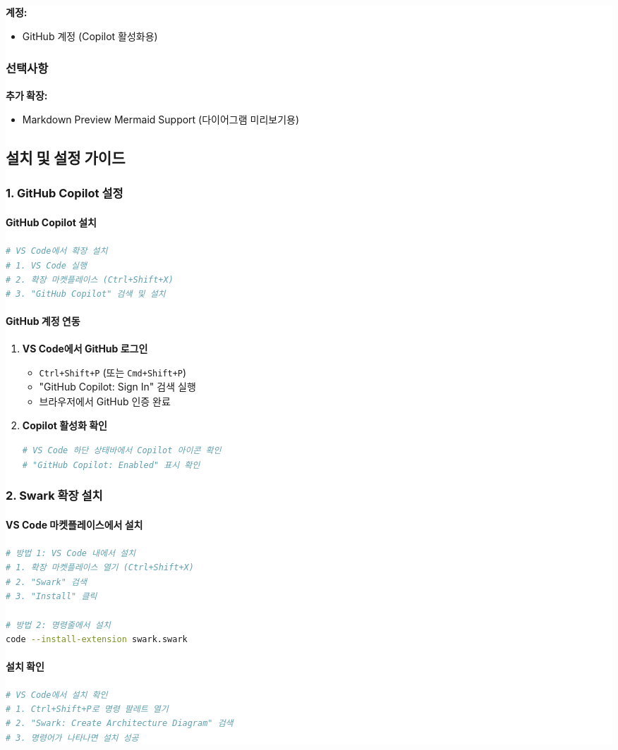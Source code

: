 **계정:**
- GitHub 계정 (Copilot 활성화용)

### 선택사항

**추가 확장:**
- Markdown Preview Mermaid Support (다이어그램 미리보기용)

## 설치 및 설정 가이드

### 1. GitHub Copilot 설정

#### GitHub Copilot 설치

```bash
# VS Code에서 확장 설치
# 1. VS Code 실행
# 2. 확장 마켓플레이스 (Ctrl+Shift+X)
# 3. "GitHub Copilot" 검색 및 설치
```

#### GitHub 계정 연동

1. **VS Code에서 GitHub 로그인**
   - `Ctrl+Shift+P` (또는 `Cmd+Shift+P`)
   - "GitHub Copilot: Sign In" 검색 실행
   - 브라우저에서 GitHub 인증 완료

2. **Copilot 활성화 확인**
   ```bash
   # VS Code 하단 상태바에서 Copilot 아이콘 확인
   # "GitHub Copilot: Enabled" 표시 확인
   ```

### 2. Swark 확장 설치

#### VS Code 마켓플레이스에서 설치

```bash
# 방법 1: VS Code 내에서 설치
# 1. 확장 마켓플레이스 열기 (Ctrl+Shift+X)
# 2. "Swark" 검색
# 3. "Install" 클릭

# 방법 2: 명령줄에서 설치
code --install-extension swark.swark
```

#### 설치 확인

```bash
# VS Code에서 설치 확인
# 1. Ctrl+Shift+P로 명령 팔레트 열기
# 2. "Swark: Create Architecture Diagram" 검색
# 3. 명령어가 나타나면 설치 성공
```
